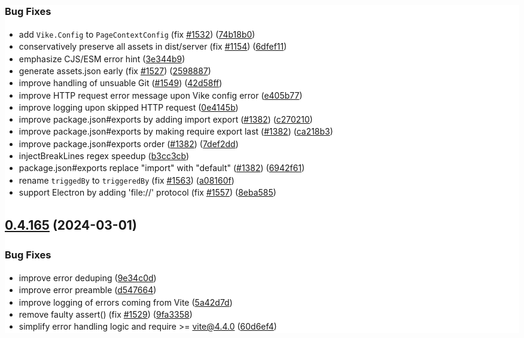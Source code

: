 
### Bug Fixes

* add `Vike.Config` to `PageContextConfig` (fix [#1532](https://github.com/vikejs/vike/issues/1532)) ([74b18b0](https://github.com/vikejs/vike/commit/74b18b0dbd21600f0a15d0871da437bc1d57caf1))
* conservatively preserve all assets in dist/server (fix [#1154](https://github.com/vikejs/vike/issues/1154)) ([6dfef11](https://github.com/vikejs/vike/commit/6dfef11d74c420b5d695f0897f1d292f3b8b7e95))
* emphasize CJS/ESM error hint ([3e344b9](https://github.com/vikejs/vike/commit/3e344b9734c267bc43abd7e49402456aebc4cc18))
* generate assets.json early (fix [#1527](https://github.com/vikejs/vike/issues/1527)) ([2598887](https://github.com/vikejs/vike/commit/259888792f8906282951f89d7602ce1c2a601cb8))
* improve handling of unsuable Git ([#1549](https://github.com/vikejs/vike/issues/1549)) ([42d58ff](https://github.com/vikejs/vike/commit/42d58ff9d9aa9eb27c7495e216ecaf3e29970614))
* improve HTTP request error message upon Vike config error ([e405b77](https://github.com/vikejs/vike/commit/e405b7795328582bef08d4a4e24b8fa5abb7170d))
* improve logging upon skipped HTTP request ([0e4145b](https://github.com/vikejs/vike/commit/0e4145b03b2b5d6f6f6673ccc3d0a4084cfe674f))
* improve package.json#exports by adding import export ([#1382](https://github.com/vikejs/vike/issues/1382)) ([c270210](https://github.com/vikejs/vike/commit/c27021060034f5245873cc196e700d5e54cbb427))
* improve package.json#exports by making require export last ([#1382](https://github.com/vikejs/vike/issues/1382)) ([ca218b3](https://github.com/vikejs/vike/commit/ca218b3f9b0277e9ad6f47bae1e5e2d87a076732))
* improve package.json#exports order ([#1382](https://github.com/vikejs/vike/issues/1382)) ([7def2dd](https://github.com/vikejs/vike/commit/7def2ddd8d5019e9f29cc23a9469d767fe8b8bdc))
* injectBreakLines regex speedup ([b3cc3cb](https://github.com/vikejs/vike/commit/b3cc3cb82439a42e2d14ef5b34d70131f7c8e152))
* package.json#exports replace "import" with "default" ([#1382](https://github.com/vikejs/vike/issues/1382)) ([6942f61](https://github.com/vikejs/vike/commit/6942f61589d038a4d3d51f3a7e08fbe1eddf5383))
* rename `triggedBy` to `triggeredBy` (fix [#1563](https://github.com/vikejs/vike/issues/1563)) ([a08160f](https://github.com/vikejs/vike/commit/a08160fb3465d126a49c41863308200e73960493))
* support Electron by adding 'file://' protocol (fix [#1557](https://github.com/vikejs/vike/issues/1557)) ([8eba585](https://github.com/vikejs/vike/commit/8eba58501bb593a26de94543e55145e6c4fa08a7))



## [0.4.165](https://github.com/vikejs/vike/compare/v0.4.164...v0.4.165) (2024-03-01)


### Bug Fixes

* improve error deduping ([9e34c0d](https://github.com/vikejs/vike/commit/9e34c0dd82c372edc82782511e4c01bb665eead8))
* improve error preamble ([d547664](https://github.com/vikejs/vike/commit/d54766478f61b601d42914a65610172c8d410d1d))
* improve logging of errors coming from Vite ([5a42d7d](https://github.com/vikejs/vike/commit/5a42d7d721baec62e655293dec9d80e4e5fa7541))
* remove faulty assert() (fix [#1529](https://github.com/vikejs/vike/issues/1529)) ([9fa3358](https://github.com/vikejs/vike/commit/9fa3358aea51bb0aecb9208aa1ea1a6497402361))
* simplify error handling logic and require >= vite@4.4.0 ([60d6ef4](https://github.com/vikejs/vike/commit/60d6ef4520b844d9d85225bc507a71ef05f7d132))
